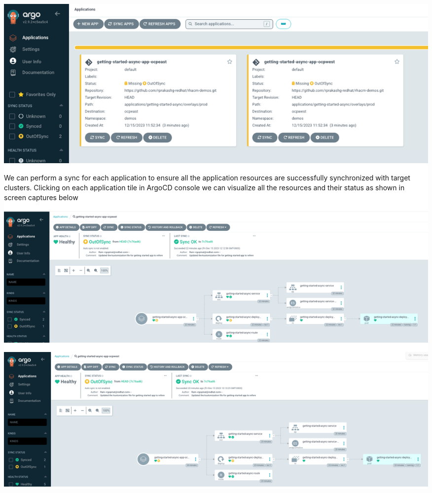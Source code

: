 ![argoconsole](../src/images/argodeployapps.png)

We can perform a sync for each application to ensure all the application resources are successfully synchronized with target clusters. Clicking on each application tile in ArgoCD console we can visualize all the resources and their status as shown in screen captures below

![argoapptile](../src/images/gettingstartedapp-east-argoapp-details.png)

![argoapptile](../src/images/gettingstartedapp-west-argoapp-details.png)
